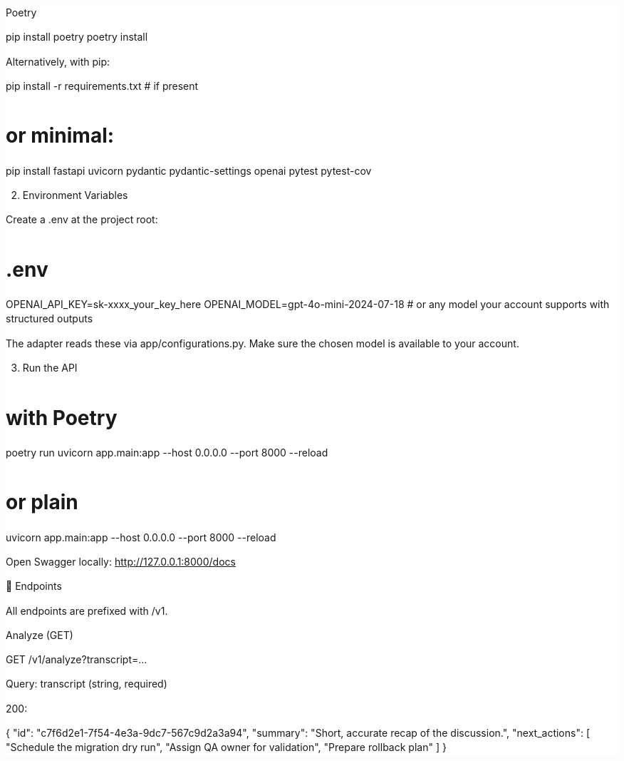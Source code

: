 
Poetry

pip install poetry
poetry install


Alternatively, with pip:

pip install -r requirements.txt  # if present
# or minimal:
pip install fastapi uvicorn pydantic pydantic-settings openai pytest pytest-cov

2) Environment Variables

Create a .env at the project root:

# .env
OPENAI_API_KEY=sk-xxxx_your_key_here
OPENAI_MODEL=gpt-4o-mini-2024-07-18   # or any model your account supports with structured outputs


The adapter reads these via app/configurations.py.
Make sure the chosen model is available to your account.

3) Run the API
# with Poetry
poetry run uvicorn app.main:app --host 0.0.0.0 --port 8000 --reload

# or plain
uvicorn app.main:app --host 0.0.0.0 --port 8000 --reload


Open Swagger locally:
http://127.0.0.1:8000/docs

🔌 Endpoints

All endpoints are prefixed with /v1.

Analyze (GET)

GET /v1/analyze?transcript=...

Query: transcript (string, required)

200:

{
  "id": "c7f6d2e1-7f54-4e3a-9dc7-567c9d2a3a94",
  "summary": "Short, accurate recap of the discussion.",
  "next_actions": [
    "Schedule the migration dry run",
    "Assign QA owner for validation",
    "Prepare rollback plan"
  ]
}

